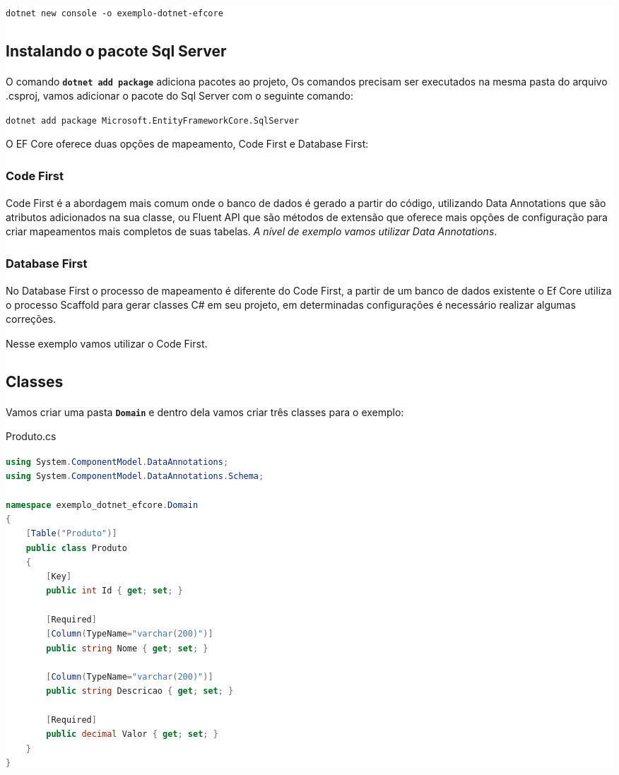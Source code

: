     dotnet new console -o exemplo-dotnet-efcore


## Instalando o pacote Sql Server

O comando  **`dotnet add package`** adiciona pacotes ao projeto, Os comandos precisam ser executados na mesma pasta do arquivo .csproj, vamos adicionar o pacote do Sql Server com o seguinte comando:

    dotnet add package Microsoft.EntityFrameworkCore.SqlServer

O EF Core oferece duas opções de mapeamento, Code First e Database First:

### Code First

Code First é a abordagem mais comum onde o banco de dados é gerado a partir do código, utilizando Data Annotations que são atributos adicionados na sua classe, ou Fluent API que são métodos de extensão que oferece mais opções de configuração para criar mapeamentos mais completos de suas tabelas. *A nível de exemplo vamos utilizar Data Annotations*.
### Database First
No Database First o processo de mapeamento é diferente do Code First, a partir de um banco de dados existente o Ef Core utiliza o processo Scaffold para gerar classes C# em seu projeto, em determinadas configurações é necessário realizar algumas correções.

Nesse exemplo vamos utilizar o Code First.

## Classes
Vamos criar uma pasta **`Domain`** e dentro dela vamos criar três classes para o exemplo:

Produto.cs

```cs
using System.ComponentModel.DataAnnotations;
using System.ComponentModel.DataAnnotations.Schema;

namespace exemplo_dotnet_efcore.Domain
{
    [Table("Produto")]
    public class Produto
    {
        [Key]
        public int Id { get; set; }

        [Required]
        [Column(TypeName="varchar(200)")]
        public string Nome { get; set; }

        [Column(TypeName="varchar(200)")]      
        public string Descricao { get; set; }

        [Required]
        public decimal Valor { get; set; }
    }
}
```
